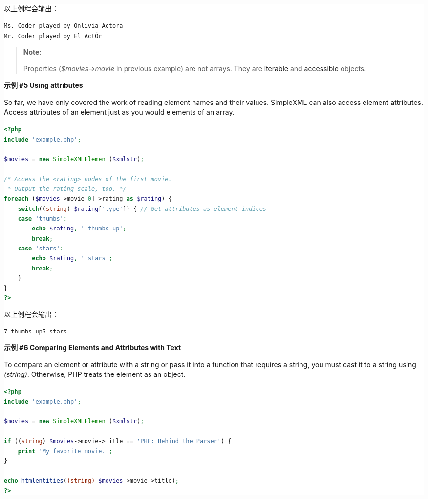 以上例程会输出：

    Ms. Coder played by Onlivia Actora
    Mr. Coder played by El ActÓr

> **Note**:
>
> Properties (*$movies-\>movie* in previous example) are not arrays.
> They are <a href="/class/iterator.html" class="link">iterable</a> and
> <a href="/class/arrayaccess.html" class="link">accessible</a> objects.

**示例 \#5 Using attributes**

So far, we have only covered the work of reading element names and their
values. SimpleXML can also access element attributes. Access attributes
of an element just as you would elements of an <span
class="type">array</span>.

``` php
<?php
include 'example.php';

$movies = new SimpleXMLElement($xmlstr);

/* Access the <rating> nodes of the first movie.
 * Output the rating scale, too. */
foreach ($movies->movie[0]->rating as $rating) {
    switch((string) $rating['type']) { // Get attributes as element indices
    case 'thumbs':
        echo $rating, ' thumbs up';
        break;
    case 'stars':
        echo $rating, ' stars';
        break;
    }
}
?>
```

以上例程会输出：

    7 thumbs up5 stars

**示例 \#6 Comparing Elements and Attributes with Text**

To compare an element or attribute with a string or pass it into a
function that requires a string, you must cast it to a string using
*(string)*. Otherwise, PHP treats the element as an object.

``` php
<?php
include 'example.php';

$movies = new SimpleXMLElement($xmlstr);

if ((string) $movies->movie->title == 'PHP: Behind the Parser') {
    print 'My favorite movie.';
}

echo htmlentities((string) $movies->movie->title);
?>
```
